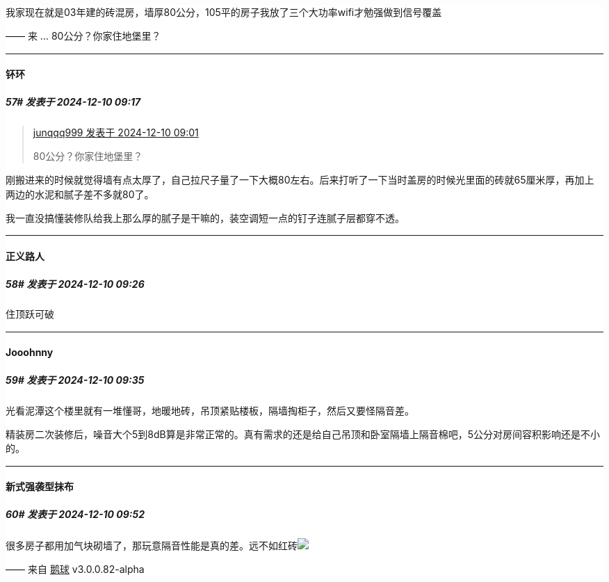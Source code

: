 我家现在就是03年建的砖混房，墙厚80公分，105平的房子我放了三个大功率wifi才勉强做到信号覆盖

—— 来 ...</blockquote>
80公分？你家住地堡里？


*****

####  钚环  
##### 57#       发表于 2024-12-10 09:17

<blockquote><a href="httphttps://bbs.saraba1st.com/2b/forum.php?mod=redirect&amp;goto=findpost&amp;pid=66885899&amp;ptid=2209817" target="_blank">junqqq999 发表于 2024-12-10 09:01</a>

80公分？你家住地堡里？</blockquote>
刚搬进来的时候就觉得墙有点太厚了，自己拉尺子量了一下大概80左右。后来打听了一下当时盖房的时候光里面的砖就65厘米厚，再加上两边的水泥和腻子差不多就80了。

我一直没搞懂装修队给我上那么厚的腻子是干嘛的，装空调短一点的钉子连腻子层都穿不透。


*****

####  正义路人  
##### 58#       发表于 2024-12-10 09:26

住顶跃可破


*****

####  Jooohnny  
##### 59#       发表于 2024-12-10 09:35

光看泥潭这个楼里就有一堆懂哥，地暖地砖，吊顶紧贴楼板，隔墙掏柜子，然后又要怪隔音差。

精装房二次装修后，噪音大个5到8dB算是非常正常的。真有需求的还是给自己吊顶和卧室隔墙上隔音棉吧，5公分对房间容积影响还是不小的。


*****

####  新式强袭型抹布  
##### 60#       发表于 2024-12-10 09:52

很多房子都用加气块砌墙了，那玩意隔音性能是真的差。远不如红砖<img src="https://static.saraba1st.com/image/smiley/face2017/015.png" referrerpolicy="no-referrer">

—— 来自 [鹅球](https://www.pgyer.com/xfPejhuq) v3.0.0.82-alpha

